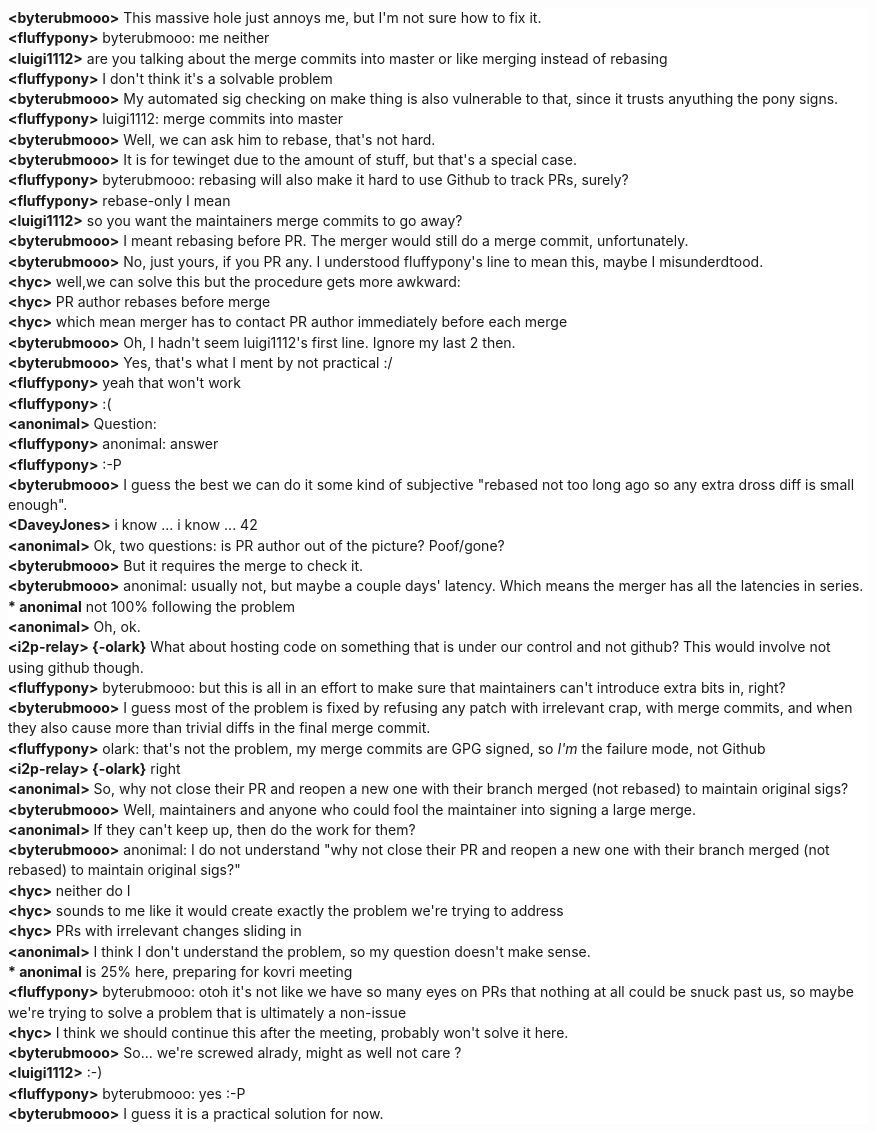 **\<byterubmooo>** This massive hole just annoys me, but I'm not sure how to fix it.  
**\<fluffypony>** byterubmooo: me neither  
**\<luigi1112>** are you talking about the merge commits into master or like merging instead of rebasing  
**\<fluffypony>** I don't think it's a solvable problem  
**\<byterubmooo>** My automated sig checking on make thing is also vulnerable to that, since it trusts anyuthing the pony signs.  
**\<fluffypony>** luigi1112: merge commits into master  
**\<byterubmooo>** Well, we can ask him to rebase, that's not hard.  
**\<byterubmooo>** It is for tewinget due to the amount of stuff, but that's a special case.  
**\<fluffypony>** byterubmooo: rebasing will also make it hard to use Github to track PRs, surely?  
**\<fluffypony>** rebase-only I mean  
**\<luigi1112>** so you want the maintainers merge commits to go away?  
**\<byterubmooo>** I meant rebasing before PR. The merger would still do a merge commit, unfortunately.  
**\<byterubmooo>** No, just yours, if you PR any. I understood fluffypony's line to mean this, maybe I misunderdtood.  
**\<hyc>** well,we can solve this but the procedure gets more awkward:  
**\<hyc>** PR author rebases before merge  
**\<hyc>** which mean merger has to contact PR author immediately before each merge  
**\<byterubmooo>** Oh, I hadn't seem luigi1112's first line. Ignore my last 2 then.  
**\<byterubmooo>** Yes, that's what I ment by not practical :/  
**\<fluffypony>** yeah that won't work  
**\<fluffypony>** :(  
**\<anonimal>** Question:  
**\<fluffypony>** anonimal: answer  
**\<fluffypony>** :-P  
**\<byterubmooo>** I guess the best we can do it some kind of subjective "rebased not too long ago so any extra dross diff is small enough".  
**\<DaveyJones>** i know ... i know ... 42  
**\<anonimal>** Ok, two questions: is PR author out of the picture? Poof/gone?  
**\<byterubmooo>** But it requires the merge to check it.  
**\<byterubmooo>** anonimal: usually not, but maybe a couple days' latency. Which means the merger has all the latencies in series.  
**\* anonimal** not 100% following the problem  
**\<anonimal>** Oh, ok.  
**\<i2p-relay> {-olark}** What about hosting code on something that is under our control and not github? This would involve not using github though.  
**\<fluffypony>** byterubmooo: but this is all in an effort to make sure that maintainers can't introduce extra bits in, right?  
**\<byterubmooo>** I guess most of the problem is fixed by refusing any patch with irrelevant crap, with merge commits, and when they also cause more than trivial diffs in the final merge commit.  
**\<fluffypony>** olark: that's not the problem, my merge commits are GPG signed, so *I'm* the failure mode, not Github  
**\<i2p-relay> {-olark}** right  
**\<anonimal>** So, why not close their PR and reopen a new one with their branch merged (not rebased) to maintain original sigs?  
**\<byterubmooo>** Well, maintainers and anyone who could fool the maintainer into signing a large merge.  
**\<anonimal>** If they can't keep up, then do the work for them?  
**\<byterubmooo>** anonimal: I do not understand "why not close their PR and reopen a new one with their branch merged (not rebased) to maintain original sigs?"  
**\<hyc>** neither do I  
**\<hyc>** sounds to me like it would create exactly the problem we're trying to address  
**\<hyc>** PRs with irrelevant changes sliding in  
**\<anonimal>** I think I don't understand the problem, so my question doesn't make sense.  
**\* anonimal** is 25% here, preparing for kovri meeting  
**\<fluffypony>** byterubmooo: otoh it's not like we have so many eyes on PRs that nothing at all could be snuck past us, so maybe we're trying to solve a problem that is ultimately a non-issue  
**\<hyc>** I think we should continue this after the meeting, probably won't solve it here.  
**\<byterubmooo>** So... we're screwed alrady, might as well not care ?  
**\<luigi1112>** :-)  
**\<fluffypony>** byterubmooo: yes :-P  
**\<byterubmooo>** I guess it is a practical solution for now.  